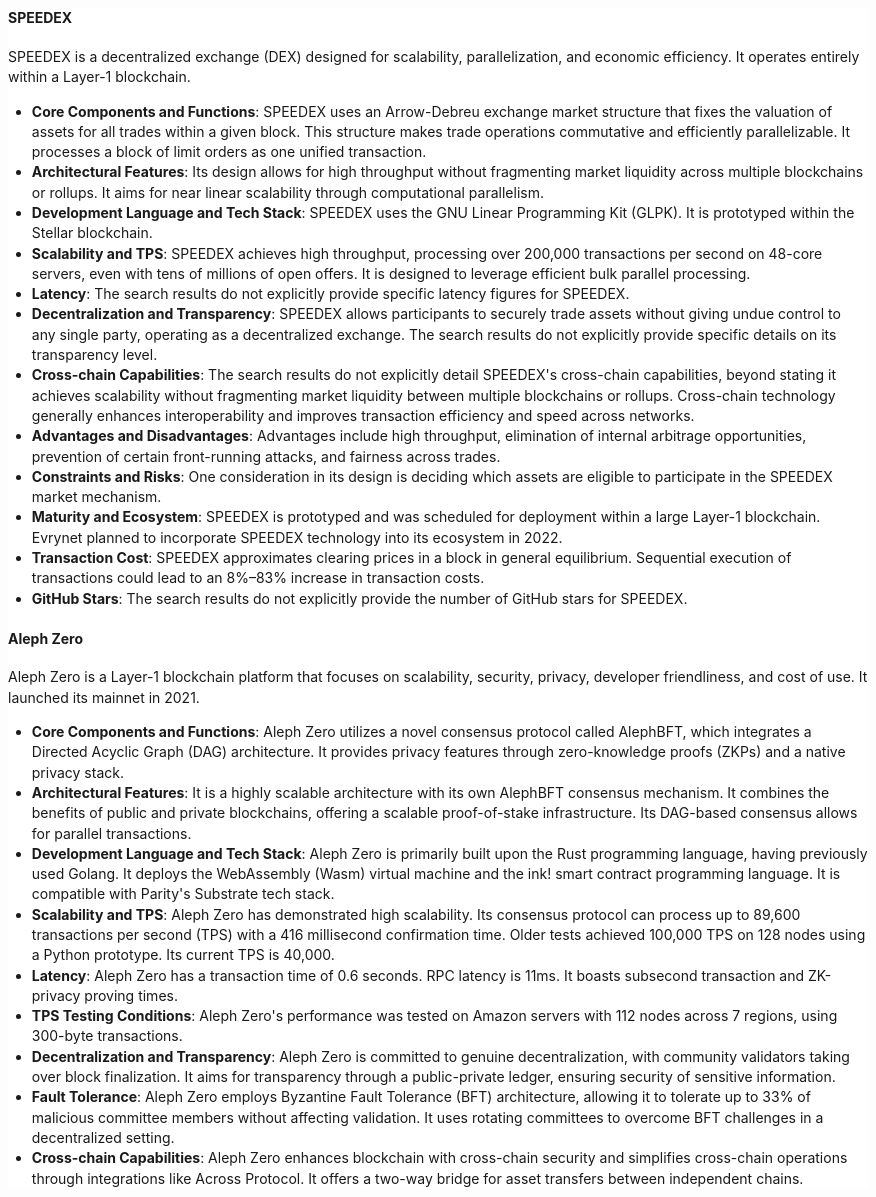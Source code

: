 #### SPEEDEX
SPEEDEX is a decentralized exchange (DEX) designed for scalability, parallelization, and economic efficiency. It operates entirely within a Layer-1 blockchain.

- **Core Components and Functions**: SPEEDEX uses an Arrow-Debreu exchange market structure that fixes the valuation of assets for all trades within a given block. This structure makes trade operations commutative and efficiently parallelizable. It processes a block of limit orders as one unified transaction.
- **Architectural Features**: Its design allows for high throughput without fragmenting market liquidity across multiple blockchains or rollups. It aims for near linear scalability through computational parallelism.
- **Development Language and Tech Stack**: SPEEDEX uses the GNU Linear Programming Kit (GLPK). It is prototyped within the Stellar blockchain.
- **Scalability and TPS**: SPEEDEX achieves high throughput, processing over 200,000 transactions per second on 48-core servers, even with tens of millions of open offers. It is designed to leverage efficient bulk parallel processing.
- **Latency**: The search results do not explicitly provide specific latency figures for SPEEDEX.
- **Decentralization and Transparency**: SPEEDEX allows participants to securely trade assets without giving undue control to any single party, operating as a decentralized exchange. The search results do not explicitly provide specific details on its transparency level.
- **Cross-chain Capabilities**: The search results do not explicitly detail SPEEDEX's cross-chain capabilities, beyond stating it achieves scalability without fragmenting market liquidity between multiple blockchains or rollups. Cross-chain technology generally enhances interoperability and improves transaction efficiency and speed across networks.
- **Advantages and Disadvantages**: Advantages include high throughput, elimination of internal arbitrage opportunities, prevention of certain front-running attacks, and fairness across trades.
- **Constraints and Risks**: One consideration in its design is deciding which assets are eligible to participate in the SPEEDEX market mechanism.
- **Maturity and Ecosystem**: SPEEDEX is prototyped and was scheduled for deployment within a large Layer-1 blockchain. Evrynet planned to incorporate SPEEDEX technology into its ecosystem in 2022.
- **Transaction Cost**: SPEEDEX approximates clearing prices in a block in general equilibrium. Sequential execution of transactions could lead to an 8%–83% increase in transaction costs.
- **GitHub Stars**: The search results do not explicitly provide the number of GitHub stars for SPEEDEX.

#### Aleph Zero
Aleph Zero is a Layer-1 blockchain platform that focuses on scalability, security, privacy, developer friendliness, and cost of use. It launched its mainnet in 2021.

- **Core Components and Functions**: Aleph Zero utilizes a novel consensus protocol called AlephBFT, which integrates a Directed Acyclic Graph (DAG) architecture. It provides privacy features through zero-knowledge proofs (ZKPs) and a native privacy stack.
- **Architectural Features**: It is a highly scalable architecture with its own AlephBFT consensus mechanism. It combines the benefits of public and private blockchains, offering a scalable proof-of-stake infrastructure. Its DAG-based consensus allows for parallel transactions.
- **Development Language and Tech Stack**: Aleph Zero is primarily built upon the Rust programming language, having previously used Golang. It deploys the WebAssembly (Wasm) virtual machine and the ink! smart contract programming language. It is compatible with Parity's Substrate tech stack.
- **Scalability and TPS**: Aleph Zero has demonstrated high scalability. Its consensus protocol can process up to 89,600 transactions per second (TPS) with a 416 millisecond confirmation time. Older tests achieved 100,000 TPS on 128 nodes using a Python prototype. Its current TPS is 40,000.
- **Latency**: Aleph Zero has a transaction time of 0.6 seconds. RPC latency is 11ms. It boasts subsecond transaction and ZK-privacy proving times.
- **TPS Testing Conditions**: Aleph Zero's performance was tested on Amazon servers with 112 nodes across 7 regions, using 300-byte transactions.
- **Decentralization and Transparency**: Aleph Zero is committed to genuine decentralization, with community validators taking over block finalization. It aims for transparency through a public-private ledger, ensuring security of sensitive information.
- **Fault Tolerance**: Aleph Zero employs Byzantine Fault Tolerance (BFT) architecture, allowing it to tolerate up to 33% of malicious committee members without affecting validation. It uses rotating committees to overcome BFT challenges in a decentralized setting.
- **Cross-chain Capabilities**: Aleph Zero enhances blockchain with cross-chain security and simplifies cross-chain operations through integrations like Across Protocol. It offers a two-way bridge for asset transfers between independent chains.